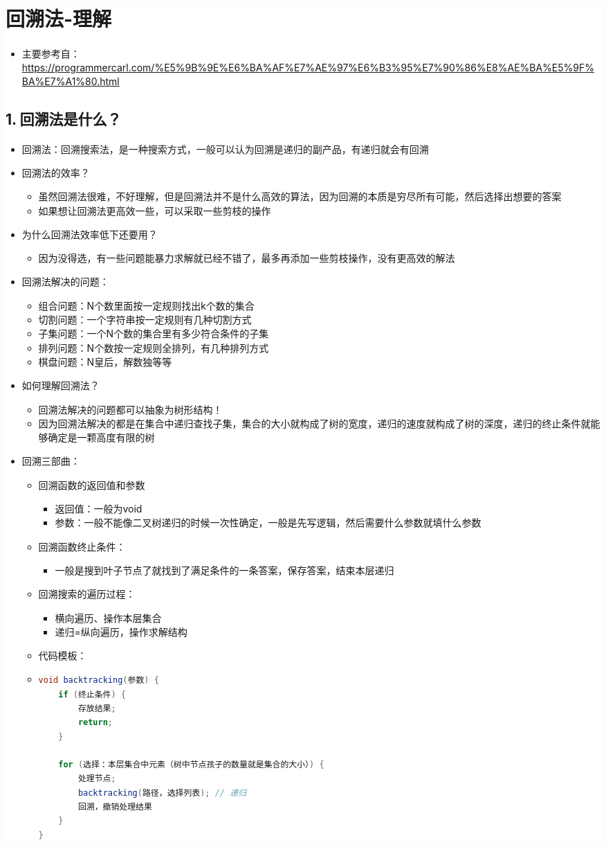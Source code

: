 # 回溯法-理解

- 主要参考自：https://programmercarl.com/%E5%9B%9E%E6%BA%AF%E7%AE%97%E6%B3%95%E7%90%86%E8%AE%BA%E5%9F%BA%E7%A1%80.html

## 1. 回溯法是什么？

- 回溯法：回溯搜索法，是一种搜索方式，一般可以认为回溯是递归的副产品，有递归就会有回溯

- 回溯法的效率？

  - 虽然回溯法很难，不好理解，但是回溯法并不是什么高效的算法，因为回溯的本质是穷尽所有可能，然后选择出想要的答案
  - 如果想让回溯法更高效一些，可以采取一些剪枝的操作

- 为什么回溯法效率低下还要用？

  - 因为没得选，有一些问题能暴力求解就已经不错了，最多再添加一些剪枝操作，没有更高效的解法

- 回溯法解决的问题：

  - 组合问题：N个数里面按一定规则找出k个数的集合
  - 切割问题：一个字符串按一定规则有几种切割方式
  - 子集问题：一个N个数的集合里有多少符合条件的子集
  - 排列问题：N个数按一定规则全排列，有几种排列方式
  - 棋盘问题：N皇后，解数独等等

- 如何理解回溯法？

  - 回溯法解决的问题都可以抽象为树形结构！
  - 因为回溯法解决的都是在集合中递归查找子集，集合的大小就构成了树的宽度，递归的速度就构成了树的深度，递归的终止条件就能够确定是一颗高度有限的树

- 回溯三部曲：

  - 回溯函数的返回值和参数

    - 返回值：一般为void
    - 参数：一般不能像二叉树递归的时候一次性确定，一般是先写逻辑，然后需要什么参数就填什么参数

  - 回溯函数终止条件：

    - 一般是搜到叶子节点了就找到了满足条件的一条答案，保存答案，结束本层递归

  - 回溯搜索的遍历过程：

    - 横向遍历、操作本层集合
    - 递归=纵向遍历，操作求解结构

  - 代码模板：

  - ```java
    void backtracking(参数) {
        if (终止条件) {
            存放结果;
            return;
        }
    
        for (选择：本层集合中元素（树中节点孩子的数量就是集合的大小）) {
            处理节点;
            backtracking(路径，选择列表); // 递归
            回溯，撤销处理结果
        }
    }
    ```
